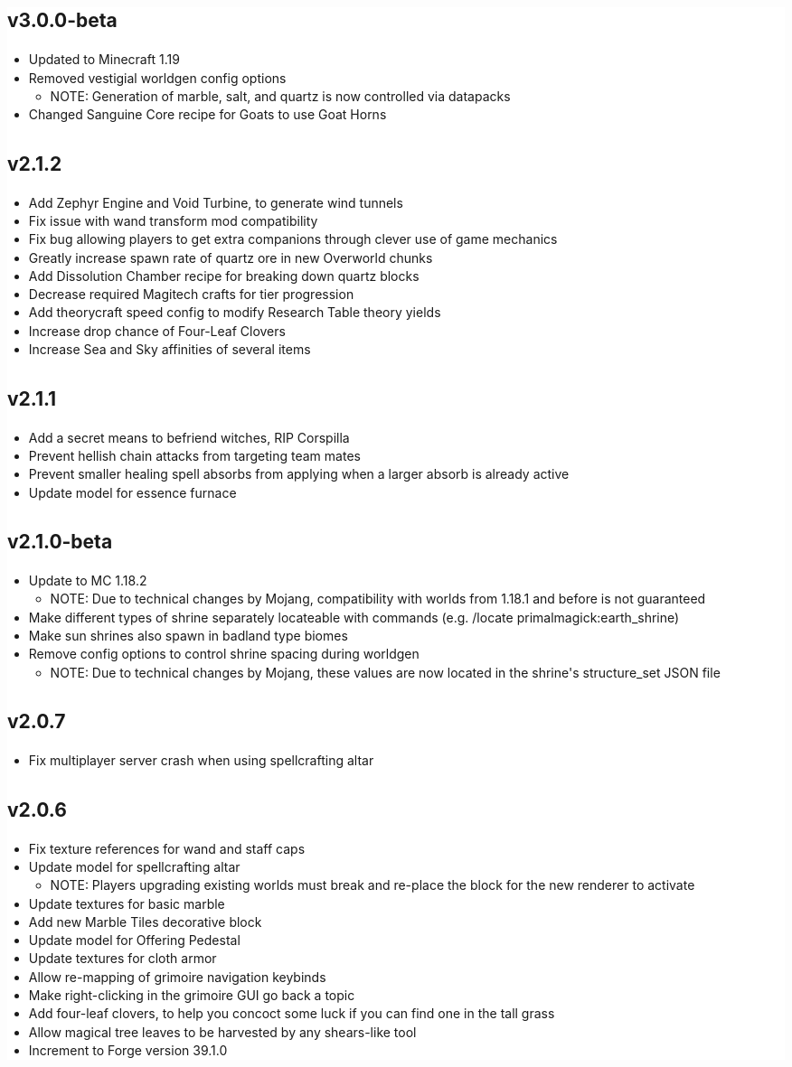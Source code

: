 v3.0.0-beta
-----------
* Updated to Minecraft 1.19
* Removed vestigial worldgen config options
    * NOTE: Generation of marble, salt, and quartz is now controlled via datapacks
* Changed Sanguine Core recipe for Goats to use Goat Horns

v2.1.2
------
* Add Zephyr Engine and Void Turbine, to generate wind tunnels
* Fix issue with wand transform mod compatibility
* Fix bug allowing players to get extra companions through clever use of game mechanics
* Greatly increase spawn rate of quartz ore in new Overworld chunks
* Add Dissolution Chamber recipe for breaking down quartz blocks
* Decrease required Magitech crafts for tier progression
* Add theorycraft speed config to modify Research Table theory yields
* Increase drop chance of Four-Leaf Clovers
* Increase Sea and Sky affinities of several items

v2.1.1
------
* Add a secret means to befriend witches, RIP Corspilla
* Prevent hellish chain attacks from targeting team mates
* Prevent smaller healing spell absorbs from applying when a larger absorb is already active
* Update model for essence furnace

v2.1.0-beta
-----------
* Update to MC 1.18.2
    * NOTE: Due to technical changes by Mojang, compatibility with worlds from 1.18.1 and before is not guaranteed
* Make different types of shrine separately locateable with commands (e.g. /locate primalmagick:earth_shrine)
* Make sun shrines also spawn in badland type biomes
* Remove config options to control shrine spacing during worldgen
    * NOTE: Due to technical changes by Mojang, these values are now located in the shrine's structure_set JSON file

v2.0.7
------
* Fix multiplayer server crash when using spellcrafting altar

v2.0.6
------
* Fix texture references for wand and staff caps
* Update model for spellcrafting altar
    * NOTE: Players upgrading existing worlds must break and re-place the block for the new renderer to activate
* Update textures for basic marble
* Add new Marble Tiles decorative block
* Update model for Offering Pedestal
* Update textures for cloth armor
* Allow re-mapping of grimoire navigation keybinds
* Make right-clicking in the grimoire GUI go back a topic
* Add four-leaf clovers, to help you concoct some luck if you can find one in the tall grass
* Allow magical tree leaves to be harvested by any shears-like tool
* Increment to Forge version 39.1.0
